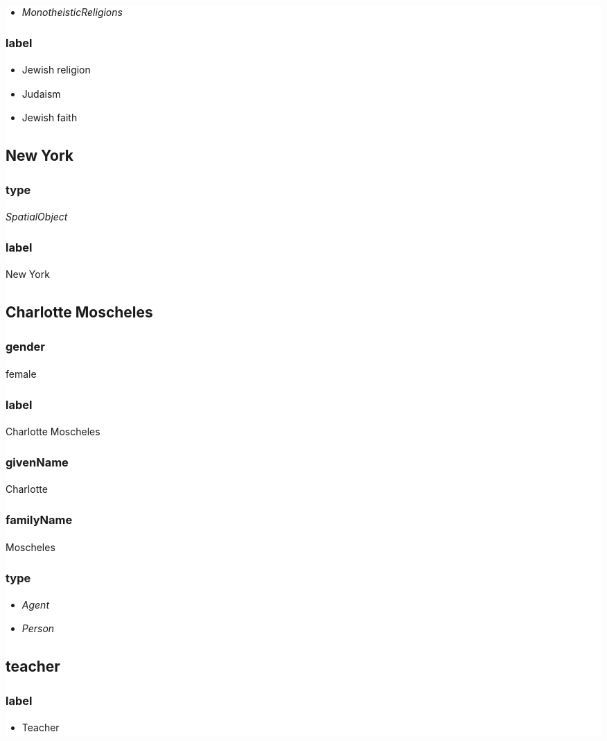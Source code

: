  - *MonotheisticReligions*

### label

 - Jewish religion

 - Judaism

 - Jewish faith

## New York

### type


*SpatialObject*

### label


New York

## Charlotte Moscheles

### gender


female

### label


Charlotte Moscheles

### givenName


Charlotte

### familyName


Moscheles

### type

 - *Agent*

 - *Person*

## teacher

### label

 - Teacher
